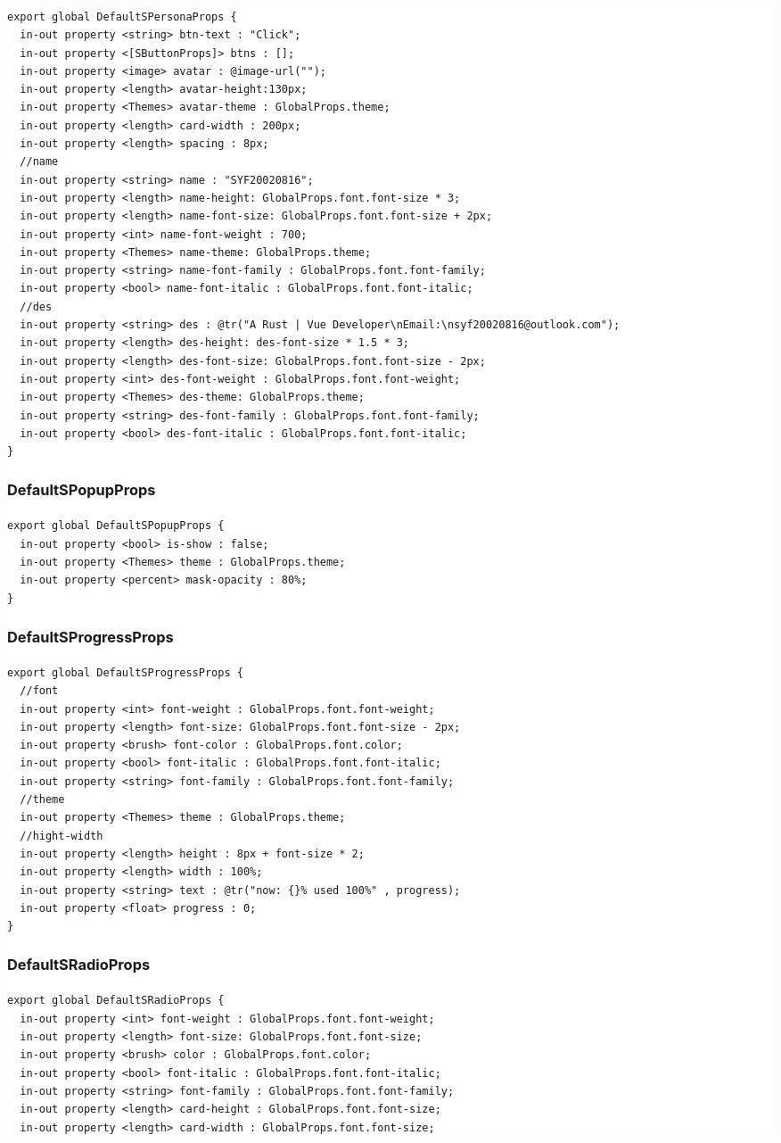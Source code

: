 ```
export global DefaultSPersonaProps {
  in-out property <string> btn-text : "Click";
  in-out property <[SButtonProps]> btns : [];
  in-out property <image> avatar : @image-url("");
  in-out property <length> avatar-height:130px;
  in-out property <Themes> avatar-theme : GlobalProps.theme;
  in-out property <length> card-width : 200px;
  in-out property <length> spacing : 8px;
  //name
  in-out property <string> name : "SYF20020816";
  in-out property <length> name-height: GlobalProps.font.font-size * 3;
  in-out property <length> name-font-size: GlobalProps.font.font-size + 2px;
  in-out property <int> name-font-weight : 700;
  in-out property <Themes> name-theme: GlobalProps.theme;
  in-out property <string> name-font-family : GlobalProps.font.font-family;
  in-out property <bool> name-font-italic : GlobalProps.font.font-italic;
  //des
  in-out property <string> des : @tr("A Rust | Vue Developer\nEmail:\nsyf20020816@outlook.com");
  in-out property <length> des-height: des-font-size * 1.5 * 3;
  in-out property <length> des-font-size: GlobalProps.font.font-size - 2px;
  in-out property <int> des-font-weight : GlobalProps.font.font-weight;
  in-out property <Themes> des-theme: GlobalProps.theme;
  in-out property <string> des-font-family : GlobalProps.font.font-family;
  in-out property <bool> des-font-italic : GlobalProps.font.font-italic;
}
```
### DefaultSPopupProps
```
export global DefaultSPopupProps {
  in-out property <bool> is-show : false;
  in-out property <Themes> theme : GlobalProps.theme;
  in-out property <percent> mask-opacity : 80%;
}
```
### DefaultSProgressProps
```
export global DefaultSProgressProps {
  //font
  in-out property <int> font-weight : GlobalProps.font.font-weight;
  in-out property <length> font-size: GlobalProps.font.font-size - 2px;
  in-out property <brush> font-color : GlobalProps.font.color;
  in-out property <bool> font-italic : GlobalProps.font.font-italic;
  in-out property <string> font-family : GlobalProps.font.font-family;
  //theme
  in-out property <Themes> theme : GlobalProps.theme;
  //hight-width
  in-out property <length> height : 8px + font-size * 2;
  in-out property <length> width : 100%;
  in-out property <string> text : @tr("now: {}% used 100%" , progress);
  in-out property <float> progress : 0;
}
```
### DefaultSRadioProps
```
export global DefaultSRadioProps {
  in-out property <int> font-weight : GlobalProps.font.font-weight;
  in-out property <length> font-size: GlobalProps.font.font-size;
  in-out property <brush> color : GlobalProps.font.color;
  in-out property <bool> font-italic : GlobalProps.font.font-italic;
  in-out property <string> font-family : GlobalProps.font.font-family;
  in-out property <length> card-height : GlobalProps.font.font-size;
  in-out property <length> card-width : GlobalProps.font.font-size;
```